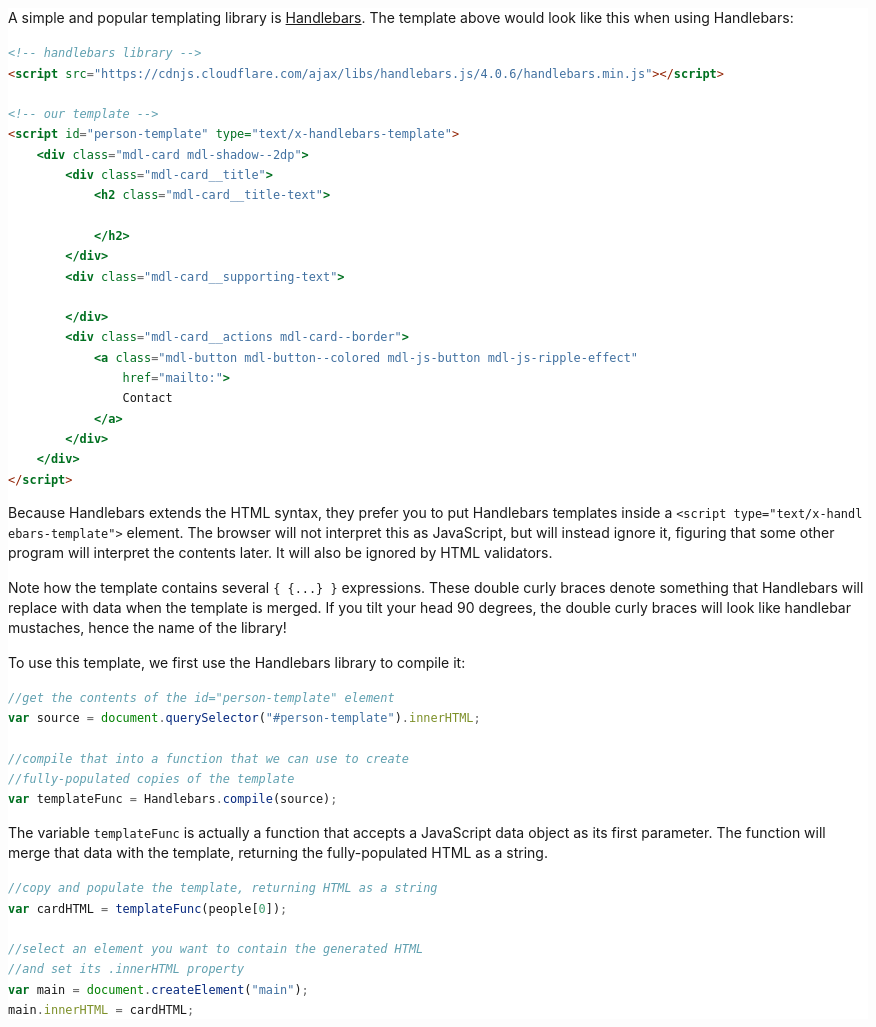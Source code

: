 A simple and popular templating library is [Handlebars](http://handlebarsjs.com/). The template above would look like this when using Handlebars:

```html
<!-- handlebars library -->
<script src="https://cdnjs.cloudflare.com/ajax/libs/handlebars.js/4.0.6/handlebars.min.js"></script>

<!-- our template -->
<script id="person-template" type="text/x-handlebars-template">
    <div class="mdl-card mdl-shadow--2dp">
        <div class="mdl-card__title">
            <h2 class="mdl-card__title-text">
                 
            </h2>
        </div>
        <div class="mdl-card__supporting-text">
            
        </div>
        <div class="mdl-card__actions mdl-card--border">
            <a class="mdl-button mdl-button--colored mdl-js-button mdl-js-ripple-effect"
                href="mailto:">
                Contact
            </a>
        </div>
    </div>
</script>
```

Because Handlebars extends the HTML syntax, they prefer you to put Handlebars templates inside a `<script type="text/x-handlebars-template">` element. The browser will not interpret this as JavaScript, but will instead ignore it, figuring that some other program will interpret the contents later. It will also be ignored by HTML validators.

Note how the template contains several `{ {...} }` expressions. These double curly braces denote something that Handlebars will replace with data when the template is merged. If you tilt your head 90 degrees, the double curly braces will look like handlebar mustaches, hence the name of the library!

To use this template, we first use the Handlebars library to compile it:

```javascript
//get the contents of the id="person-template" element
var source = document.querySelector("#person-template").innerHTML;

//compile that into a function that we can use to create
//fully-populated copies of the template
var templateFunc = Handlebars.compile(source);
```

The variable `templateFunc` is actually a function that accepts a JavaScript data object as its first parameter. The function will merge that data with the template, returning the fully-populated HTML as a string.

```javascript
//copy and populate the template, returning HTML as a string
var cardHTML = templateFunc(people[0]);

//select an element you want to contain the generated HTML
//and set its .innerHTML property
var main = document.createElement("main");
main.innerHTML = cardHTML;
```
